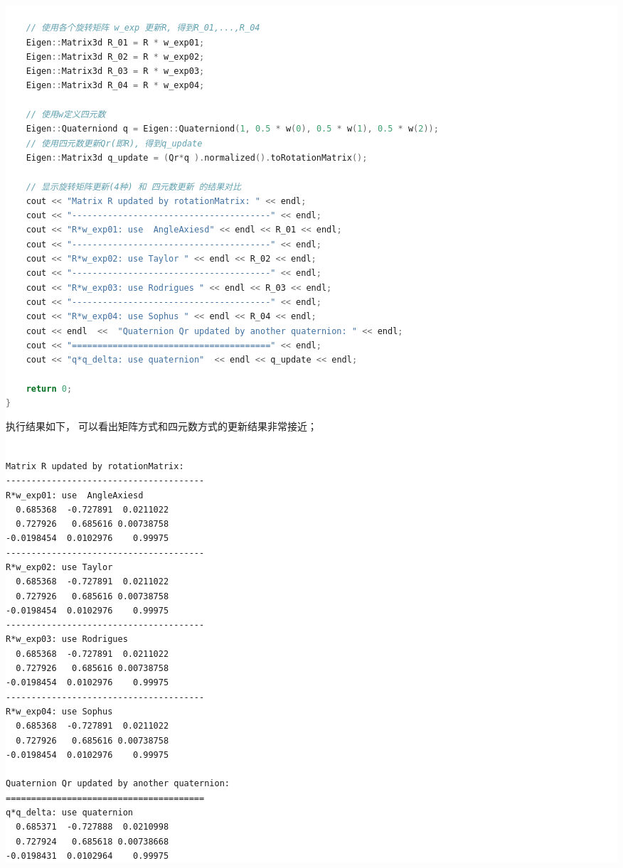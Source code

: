 ```C++ {.line-numbers}

    // 使用各个旋转矩阵 w_exp 更新R, 得到R_01,...,R_04
    Eigen::Matrix3d R_01 = R * w_exp01;
    Eigen::Matrix3d R_02 = R * w_exp02;
    Eigen::Matrix3d R_03 = R * w_exp03;
    Eigen::Matrix3d R_04 = R * w_exp04;

    // 使用w定义四元数
    Eigen::Quaterniond q = Eigen::Quaterniond(1, 0.5 * w(0), 0.5 * w(1), 0.5 * w(2));
    // 使用四元数更新Qr(即R), 得到q_update
    Eigen::Matrix3d q_update = (Qr*q ).normalized().toRotationMatrix();

    // 显示旋转矩阵更新(4种) 和 四元数更新 的结果对比
    cout << "Matrix R updated by rotationMatrix: " << endl;
    cout << "---------------------------------------" << endl;
    cout << "R*w_exp01: use  AngleAxiesd" << endl << R_01 << endl;
    cout << "---------------------------------------" << endl;
    cout << "R*w_exp02: use Taylor " << endl << R_02 << endl;
    cout << "---------------------------------------" << endl;
    cout << "R*w_exp03: use Rodrigues " << endl << R_03 << endl;
    cout << "---------------------------------------" << endl;
    cout << "R*w_exp04: use Sophus " << endl << R_04 << endl;
    cout << endl  <<  "Quaternion Qr updated by another quaternion: " << endl;
    cout << "=======================================" << endl;
    cout << "q*q_delta: use quaternion"  << endl << q_update << endl;

    return 0;
}
```

执行结果如下， 可以看出矩阵方式和四元数方式的更新结果非常接近；

```

Matrix R updated by rotationMatrix:
---------------------------------------
R*w_exp01: use  AngleAxiesd
  0.685368  -0.727891  0.0211022
  0.727926   0.685616 0.00738758
-0.0198454  0.0102976    0.99975
---------------------------------------
R*w_exp02: use Taylor
  0.685368  -0.727891  0.0211022
  0.727926   0.685616 0.00738758
-0.0198454  0.0102976    0.99975
---------------------------------------
R*w_exp03: use Rodrigues
  0.685368  -0.727891  0.0211022
  0.727926   0.685616 0.00738758
-0.0198454  0.0102976    0.99975
---------------------------------------
R*w_exp04: use Sophus
  0.685368  -0.727891  0.0211022
  0.727926   0.685616 0.00738758
-0.0198454  0.0102976    0.99975

Quaternion Qr updated by another quaternion:
=======================================
q*q_delta: use quaternion
  0.685371  -0.727888  0.0210998
  0.727924   0.685618 0.00738668
-0.0198431  0.0102964    0.99975
```

